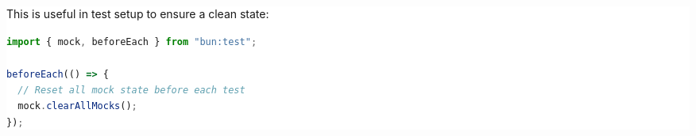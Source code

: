 This is useful in test setup to ensure a clean state:

```ts
import { mock, beforeEach } from "bun:test";

beforeEach(() => {
  // Reset all mock state before each test
  mock.clearAllMocks();
});
```
